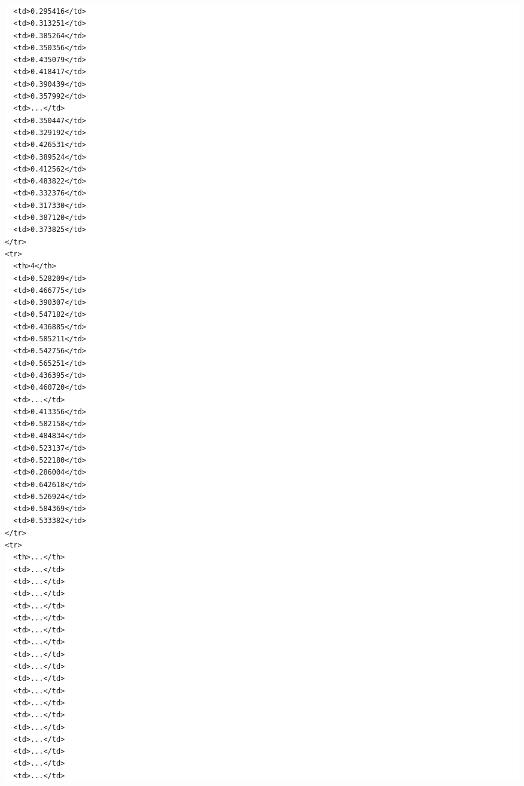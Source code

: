       <td>0.295416</td>
      <td>0.313251</td>
      <td>0.385264</td>
      <td>0.350356</td>
      <td>0.435079</td>
      <td>0.418417</td>
      <td>0.390439</td>
      <td>0.357992</td>
      <td>...</td>
      <td>0.350447</td>
      <td>0.329192</td>
      <td>0.426531</td>
      <td>0.389524</td>
      <td>0.412562</td>
      <td>0.483822</td>
      <td>0.332376</td>
      <td>0.317330</td>
      <td>0.387120</td>
      <td>0.373825</td>
    </tr>
    <tr>
      <th>4</th>
      <td>0.528209</td>
      <td>0.466775</td>
      <td>0.390307</td>
      <td>0.547182</td>
      <td>0.436885</td>
      <td>0.585211</td>
      <td>0.542756</td>
      <td>0.565251</td>
      <td>0.436395</td>
      <td>0.460720</td>
      <td>...</td>
      <td>0.413356</td>
      <td>0.582158</td>
      <td>0.484834</td>
      <td>0.523137</td>
      <td>0.522180</td>
      <td>0.286004</td>
      <td>0.642618</td>
      <td>0.526924</td>
      <td>0.584369</td>
      <td>0.533382</td>
    </tr>
    <tr>
      <th>...</th>
      <td>...</td>
      <td>...</td>
      <td>...</td>
      <td>...</td>
      <td>...</td>
      <td>...</td>
      <td>...</td>
      <td>...</td>
      <td>...</td>
      <td>...</td>
      <td>...</td>
      <td>...</td>
      <td>...</td>
      <td>...</td>
      <td>...</td>
      <td>...</td>
      <td>...</td>
      <td>...</td>